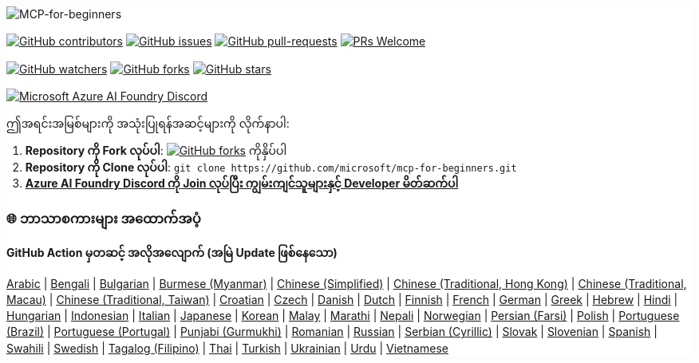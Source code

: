 
![MCP-for-beginners](../../translated_images/mcp-beginners.2ce2b317996369ff66c5b72e25eff9d4288ab2741fc70c0b4e523d1ae1e249fd.my.png) 

[![GitHub contributors](https://img.shields.io/github/contributors/microsoft/mcp-for-beginners.svg)](https://GitHub.com/microsoft/mcp-for-beginners/graphs/contributors)
[![GitHub issues](https://img.shields.io/github/issues/microsoft/mcp-for-beginners.svg)](https://GitHub.com/microsoft/mcp-for-beginners/issues)
[![GitHub pull-requests](https://img.shields.io/github/issues-pr/microsoft/mcp-for-beginners.svg)](https://GitHub.com/microsoft/mcp-for-beginners/pulls)
[![PRs Welcome](https://img.shields.io/badge/PRs-welcome-brightgreen.svg?style=flat-square)](http://makeapullrequest.com)

[![GitHub watchers](https://img.shields.io/github/watchers/microsoft/mcp-for-beginners.svg?style=social&label=Watch)](https://GitHub.com/microsoft/mcp-for-beginners/watchers)
[![GitHub forks](https://img.shields.io/github/forks/microsoft/mcp-for-beginners.svg?style=social&label=Fork)](https://GitHub.com/microsoft/mcp-for-beginners/fork)
[![GitHub stars](https://img.shields.io/github/stars/microsoft/mcp-for-beginners?style=social&label=Star)](https://GitHub.com/microsoft/mcp-for-beginners/stargazers)


[![Microsoft Azure AI Foundry Discord](https://dcbadge.limes.pink/api/server/ByRwuEEgH4)](https://discord.com/invite/ByRwuEEgH4)

ဤအရင်းအမြစ်များကို အသုံးပြုရန်အဆင့်များကို လိုက်နာပါ:
1. **Repository ကို Fork လုပ်ပါ**: [![GitHub forks](https://img.shields.io/github/forks/microsoft/mcp-for-beginners.svg?style=social&label=Fork)](https://GitHub.com/microsoft/mcp-for-beginners/fork) ကိုနှိပ်ပါ
2. **Repository ကို Clone လုပ်ပါ**:   `git clone https://github.com/microsoft/mcp-for-beginners.git`
3. [**Azure AI Foundry Discord ကို Join လုပ်ပြီး ကျွမ်းကျင်သူများနှင့် Developer မိတ်ဆက်ပါ**](https://discord.com/invite/ByRwuEEgH4)


### 🌐 ဘာသာစကားများ အထောက်အပံ့

#### GitHub Action မှတဆင့် အလိုအလျောက် (အမြဲ Update ဖြစ်နေသော)

 [Arabic](../ar/README.md) | [Bengali](../bn/README.md) | [Bulgarian](../bg/README.md) | [Burmese (Myanmar)](./README.md) | [Chinese (Simplified)](../zh/README.md) | [Chinese (Traditional, Hong Kong)](../hk/README.md) | [Chinese (Traditional, Macau)](../mo/README.md) | [Chinese (Traditional, Taiwan)](../tw/README.md) | [Croatian](../hr/README.md) | [Czech](../cs/README.md) | [Danish](../da/README.md) | [Dutch](../nl/README.md) | [Finnish](../fi/README.md) | [French](../fr/README.md) | [German](../de/README.md) | [Greek](../el/README.md) | [Hebrew](../he/README.md) | [Hindi](../hi/README.md) | [Hungarian](../hu/README.md) | [Indonesian](../id/README.md) | [Italian](../it/README.md) | [Japanese](../ja/README.md) | [Korean](../ko/README.md) | [Malay](../ms/README.md) | [Marathi](../mr/README.md) | [Nepali](../ne/README.md) | [Norwegian](../no/README.md) | [Persian (Farsi)](../fa/README.md) | [Polish](../pl/README.md) | [Portuguese (Brazil)](../br/README.md) | [Portuguese (Portugal)](../pt/README.md) | [Punjabi (Gurmukhi)](../pa/README.md) | [Romanian](../ro/README.md) | [Russian](../ru/README.md) | [Serbian (Cyrillic)](../sr/README.md) | [Slovak](../sk/README.md) | [Slovenian](../sl/README.md) | [Spanish](../es/README.md) | [Swahili](../sw/README.md) | [Swedish](../sv/README.md) | [Tagalog (Filipino)](../tl/README.md) | [Thai](../th/README.md) | [Turkish](../tr/README.md) | [Ukrainian](../uk/README.md) | [Urdu](../ur/README.md) | [Vietnamese](../vi/README.md)
